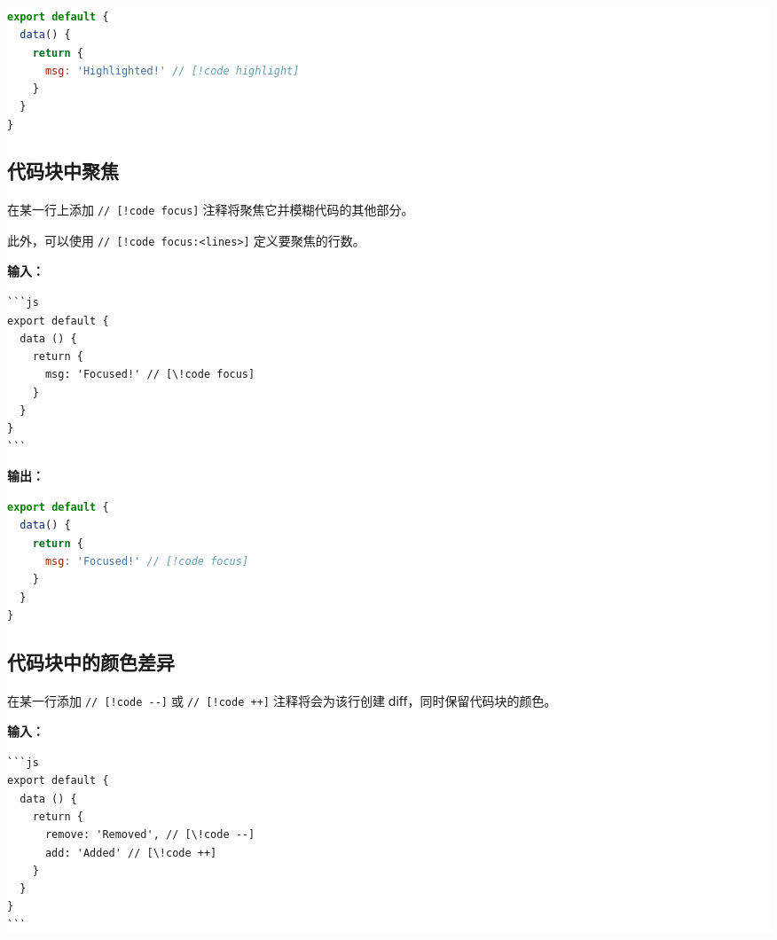 ```js
export default {
  data() {
    return {
      msg: 'Highlighted!' // [!code highlight]
    }
  }
}
```

## 代码块中聚焦

在某一行上添加 `// [!code focus]` 注释将聚焦它并模糊代码的其他部分。

此外，可以使用 `// [!code focus:<lines>]` 定义要聚焦的行数。

**输入：**

````
```js
export default {
  data () {
    return {
      msg: 'Focused!' // [\!code focus]
    }
  }
}
```
````

**输出：**

```js
export default {
  data() {
    return {
      msg: 'Focused!' // [!code focus]
    }
  }
}
```

## 代码块中的颜色差异

在某一行添加 `// [!code --]` 或 `// [!code ++]` 注释将会为该行创建 diff，同时保留代码块的颜色。

**输入：**

````
```js
export default {
  data () {
    return {
      remove: 'Removed', // [\!code --]
      add: 'Added' // [\!code ++]
    }
  }
}
```
````


[^脚注1]: 出自 宋·文天祥 **《过零丁洋》**
[^脚注1]: 出自 宋·文天祥 **《过零丁洋》**